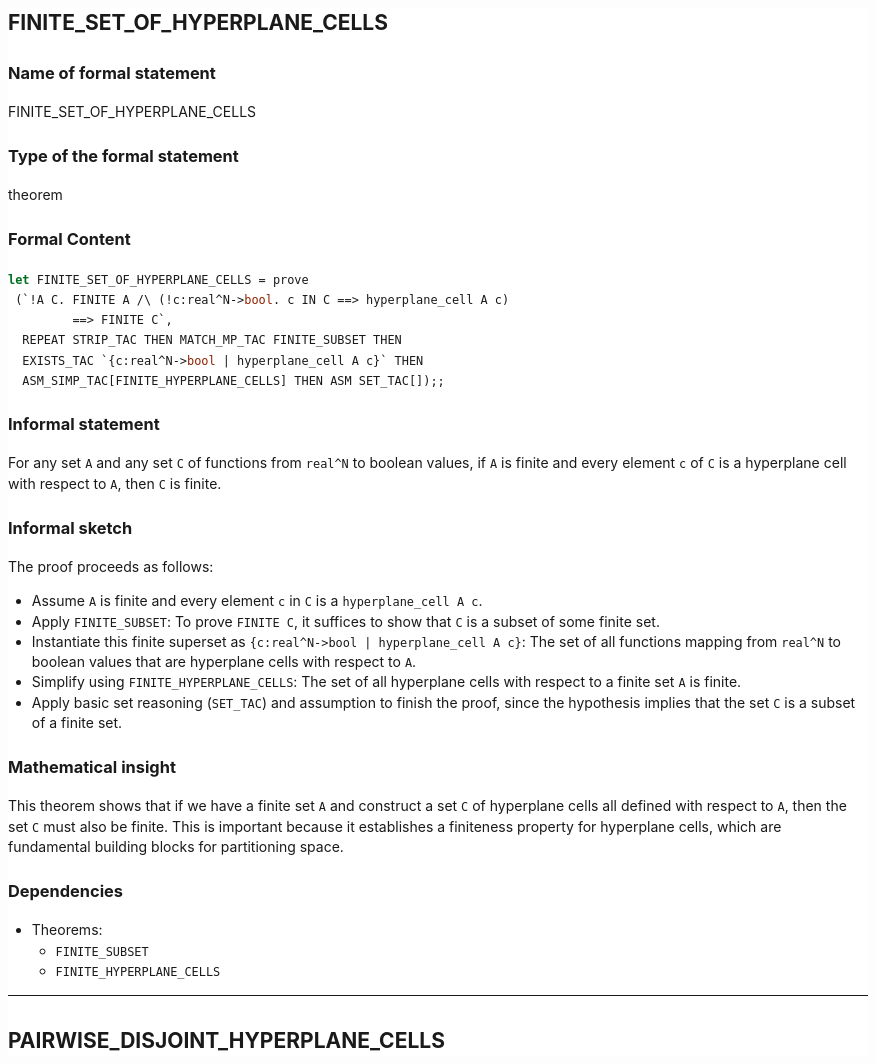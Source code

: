 ## FINITE_SET_OF_HYPERPLANE_CELLS

### Name of formal statement
FINITE_SET_OF_HYPERPLANE_CELLS

### Type of the formal statement
theorem

### Formal Content
```ocaml
let FINITE_SET_OF_HYPERPLANE_CELLS = prove
 (`!A C. FINITE A /\ (!c:real^N->bool. c IN C ==> hyperplane_cell A c)
         ==> FINITE C`,
  REPEAT STRIP_TAC THEN MATCH_MP_TAC FINITE_SUBSET THEN
  EXISTS_TAC `{c:real^N->bool | hyperplane_cell A c}` THEN
  ASM_SIMP_TAC[FINITE_HYPERPLANE_CELLS] THEN ASM SET_TAC[]);;
```
### Informal statement
For any set `A` and any set `C` of functions from `real^N` to boolean values, if `A` is finite and every element `c` of `C` is a hyperplane cell with respect to `A`, then `C` is finite.

### Informal sketch
The proof proceeds as follows:
- Assume `A` is finite and every element `c` in `C` is a `hyperplane_cell A c`.
- Apply `FINITE_SUBSET`: To prove `FINITE C`, it suffices to show that `C` is a subset of some finite set.
- Instantiate this finite superset as `{c:real^N->bool | hyperplane_cell A c}`: The set of all functions mapping from `real^N` to boolean values that are hyperplane cells with respect to `A`.
- Simplify using `FINITE_HYPERPLANE_CELLS`: The set of all hyperplane cells with respect to a finite set `A` is finite.
- Apply basic set reasoning (`SET_TAC`) and assumption to finish the proof, since the hypothesis implies that the set `C` is a subset of a finite set.

### Mathematical insight
This theorem shows that if we have a finite set `A` and construct a set `C` of hyperplane cells all defined with respect to `A`, then the set `C` must also be finite. This is important because it establishes a finiteness property for hyperplane cells, which are fundamental building blocks for partitioning space.

### Dependencies
- Theorems:
  - `FINITE_SUBSET`
  - `FINITE_HYPERPLANE_CELLS`


---

## PAIRWISE_DISJOINT_HYPERPLANE_CELLS
